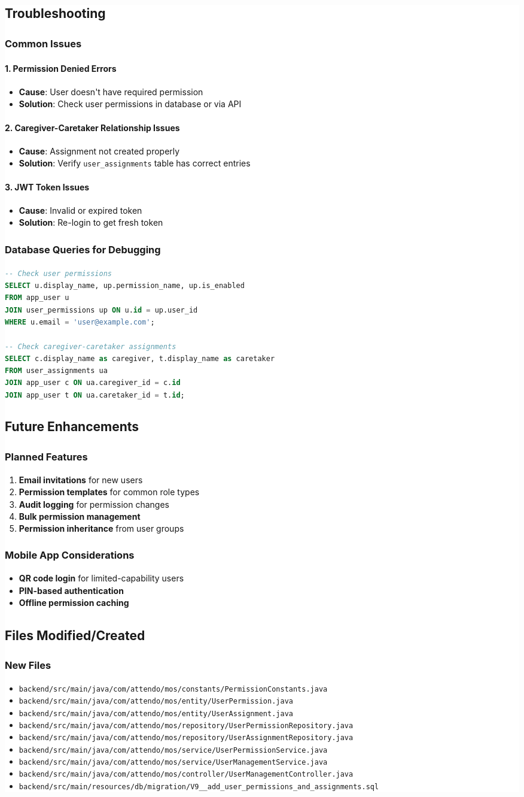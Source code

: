 ## Troubleshooting

### Common Issues

#### 1. Permission Denied Errors
- **Cause**: User doesn't have required permission
- **Solution**: Check user permissions in database or via API

#### 2. Caregiver-Caretaker Relationship Issues
- **Cause**: Assignment not created properly
- **Solution**: Verify `user_assignments` table has correct entries

#### 3. JWT Token Issues
- **Cause**: Invalid or expired token
- **Solution**: Re-login to get fresh token

### Database Queries for Debugging
```sql
-- Check user permissions
SELECT u.display_name, up.permission_name, up.is_enabled 
FROM app_user u 
JOIN user_permissions up ON u.id = up.user_id 
WHERE u.email = 'user@example.com';

-- Check caregiver-caretaker assignments
SELECT c.display_name as caregiver, t.display_name as caretaker
FROM user_assignments ua
JOIN app_user c ON ua.caregiver_id = c.id
JOIN app_user t ON ua.caretaker_id = t.id;
```

## Future Enhancements

### Planned Features
1. **Email invitations** for new users
2. **Permission templates** for common role types
3. **Audit logging** for permission changes
4. **Bulk permission management**
5. **Permission inheritance** from user groups

### Mobile App Considerations
- **QR code login** for limited-capability users
- **PIN-based authentication**
- **Offline permission caching**

## Files Modified/Created

### New Files
- `backend/src/main/java/com/attendo/mos/constants/PermissionConstants.java`
- `backend/src/main/java/com/attendo/mos/entity/UserPermission.java`
- `backend/src/main/java/com/attendo/mos/entity/UserAssignment.java`
- `backend/src/main/java/com/attendo/mos/repository/UserPermissionRepository.java`
- `backend/src/main/java/com/attendo/mos/repository/UserAssignmentRepository.java`
- `backend/src/main/java/com/attendo/mos/service/UserPermissionService.java`
- `backend/src/main/java/com/attendo/mos/service/UserManagementService.java`
- `backend/src/main/java/com/attendo/mos/controller/UserManagementController.java`
- `backend/src/main/resources/db/migration/V9__add_user_permissions_and_assignments.sql`
